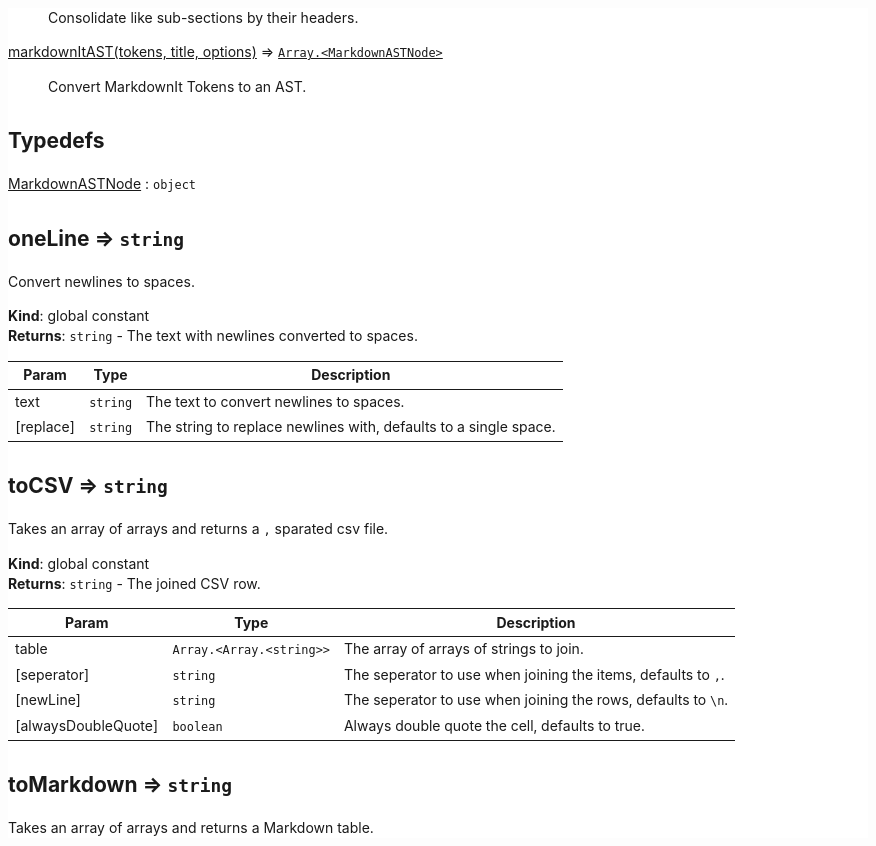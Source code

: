 <dd><p>Consolidate like sub-sections by their headers.</p>
</dd>
<dt><a href="#markdownItAST">markdownItAST(tokens, title, options)</a> ⇒ <code><a href="#MarkdownASTNode">Array.&lt;MarkdownASTNode&gt;</a></code></dt>
<dd><p>Convert MarkdownIt Tokens to an AST.</p>
</dd>
</dl>

## Typedefs

<dl>
<dt><a href="#MarkdownASTNode">MarkdownASTNode</a> : <code>object</code></dt>
<dd></dd>
</dl>

<a name="oneLine"></a>

## oneLine ⇒ <code>string</code>
Convert newlines to spaces.

**Kind**: global constant  
**Returns**: <code>string</code> - The text with newlines converted to spaces.  

| Param | Type | Description |
| --- | --- | --- |
| text | <code>string</code> | The text to convert newlines to spaces. |
| [replace] | <code>string</code> | The string to replace newlines with, defaults to a single space. |

<a name="toCSV"></a>

## toCSV ⇒ <code>string</code>
Takes an array of arrays and returns a `,` sparated csv file.

**Kind**: global constant  
**Returns**: <code>string</code> - The joined CSV row.  

| Param | Type | Description |
| --- | --- | --- |
| table | <code>Array.&lt;Array.&lt;string&gt;&gt;</code> | The array of arrays of strings to join. |
| [seperator] | <code>string</code> | The seperator to use when joining the items, defaults to `,`. |
| [newLine] | <code>string</code> | The seperator to use when joining the rows, defaults to `\n`. |
| [alwaysDoubleQuote] | <code>boolean</code> | Always double quote the cell, defaults to true. |

<a name="toMarkdown"></a>

## toMarkdown ⇒ <code>string</code>
Takes an array of arrays and returns a Markdown table.
